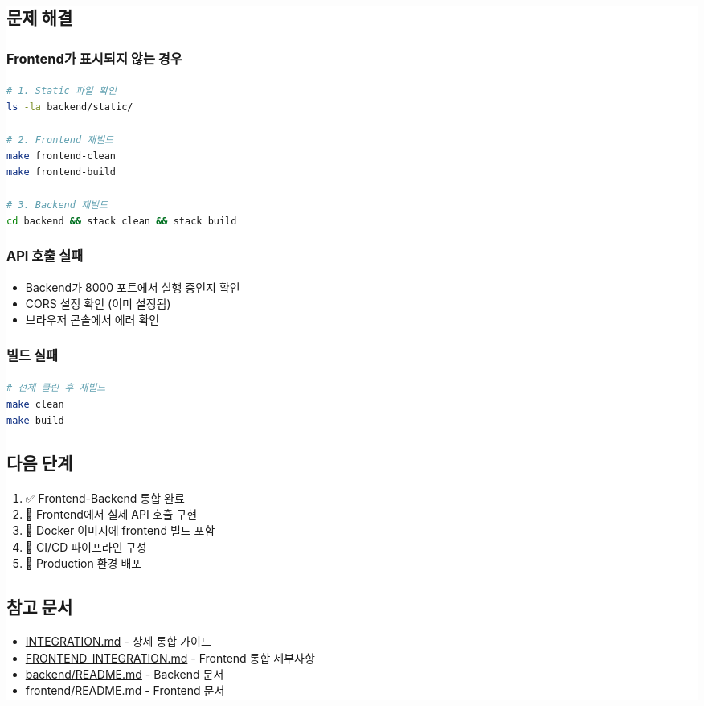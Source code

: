 ## 문제 해결

### Frontend가 표시되지 않는 경우
```bash
# 1. Static 파일 확인
ls -la backend/static/

# 2. Frontend 재빌드
make frontend-clean
make frontend-build

# 3. Backend 재빌드
cd backend && stack clean && stack build
```

### API 호출 실패
- Backend가 8000 포트에서 실행 중인지 확인
- CORS 설정 확인 (이미 설정됨)
- 브라우저 콘솔에서 에러 확인

### 빌드 실패
```bash
# 전체 클린 후 재빌드
make clean
make build
```

## 다음 단계

1. ✅ Frontend-Backend 통합 완료
2. 🔄 Frontend에서 실제 API 호출 구현
3. 🔄 Docker 이미지에 frontend 빌드 포함
4. 🔄 CI/CD 파이프라인 구성
5. 🔄 Production 환경 배포

## 참고 문서

- [INTEGRATION.md](./INTEGRATION.md) - 상세 통합 가이드
- [FRONTEND_INTEGRATION.md](./FRONTEND_INTEGRATION.md) - Frontend 통합 세부사항
- [backend/README.md](../backend/README.md) - Backend 문서
- [frontend/README.md](../frontend/README.md) - Frontend 문서
